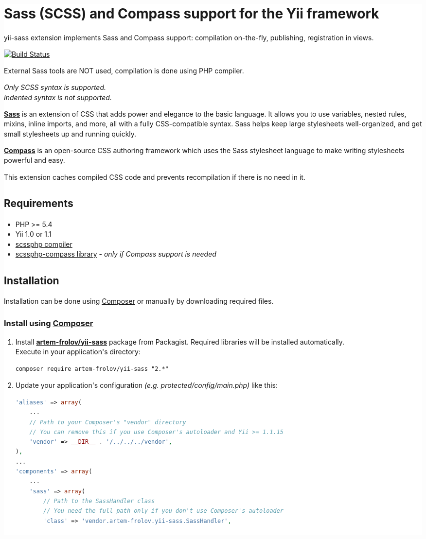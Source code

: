 Sass (SCSS) and Compass support for the Yii framework
========
yii-sass extension implements Sass and Compass support: compilation on-the-fly,
publishing, registration in views.

[![Build Status](https://travis-ci.org/artem-frolov/yii-sass.svg?branch=master)](https://travis-ci.org/artem-frolov/yii-sass)

External Sass tools are NOT used, compilation is done using PHP compiler.

*Only SCSS syntax is supported.  
Indented syntax is not supported.*

**[Sass](http://sass-lang.com/guide "Syntactically Awesome StyleSheets - Guide")**
is an extension of CSS that adds power and elegance to the basic language.
It allows you to use variables, nested rules, mixins, inline imports, and more,
all with a fully CSS-compatible syntax. Sass helps keep large stylesheets
well-organized, and get small stylesheets up and running quickly.

**[Compass](http://compass-style.org/reference/compass/ "Compass framework reference")**
is an open-source CSS authoring framework which uses
the Sass stylesheet language to make writing stylesheets powerful and easy.

This extension caches compiled CSS code and prevents recompilation if there is no need in it.

Requirements
--------
* PHP >= 5.4
* Yii 1.0 or 1.1
* [scssphp compiler](http://leafo.net/scssphp/)
* [scssphp-compass library](https://github.com/leafo/scssphp-compass) -
*only if Compass support is needed*

Installation
--------
Installation can be done using
[Composer](http://getcomposer.org/doc/00-intro.md "Introduction to Composer")
or manually by downloading required files.

### Install using [Composer](http://getcomposer.org/doc/00-intro.md "Introduction to Composer")
1.  Install **[artem-frolov/yii-sass](https://packagist.org/packages/artem-frolov/yii-sass "artem-frolov/yii-sass Composer package on Packagist.org")**
    package from Packagist.
    Required libraries will be installed automatically.  
    Execute in your application's directory:
    ```
    composer require artem-frolov/yii-sass "2.*"
    ```  
2.  Update your application's configuration *(e.g. protected/config/main.php)* like this:
    
    ```php
    'aliases' => array(
        ...
        // Path to your Composer's "vendor" directory
        // You can remove this if you use Composer's autoloader and Yii >= 1.1.15
        'vendor' => __DIR__ . '/../../../vendor',
    ),
    ...
    'components' => array(
        ...
        'sass' => array(
            // Path to the SassHandler class
            // You need the full path only if you don't use Composer's autoloader
            'class' => 'vendor.artem-frolov.yii-sass.SassHandler',
            
